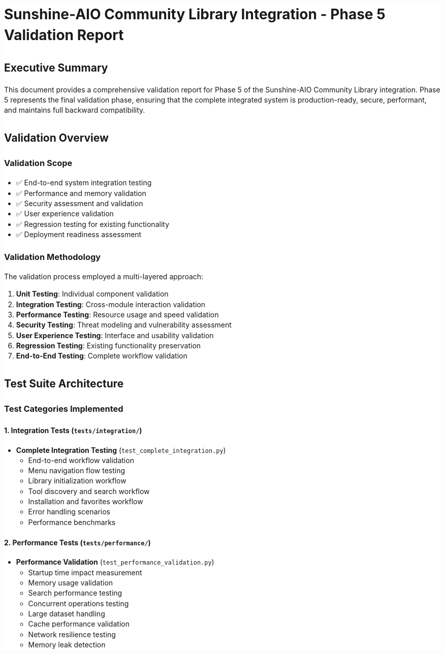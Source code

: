 # Sunshine-AIO Community Library Integration - Phase 5 Validation Report

## Executive Summary

This document provides a comprehensive validation report for Phase 5 of the Sunshine-AIO Community Library integration. Phase 5 represents the final validation phase, ensuring that the complete integrated system is production-ready, secure, performant, and maintains full backward compatibility.

## Validation Overview

### Validation Scope
- ✅ End-to-end system integration testing
- ✅ Performance and memory validation
- ✅ Security assessment and validation
- ✅ User experience validation
- ✅ Regression testing for existing functionality
- ✅ Deployment readiness assessment

### Validation Methodology
The validation process employed a multi-layered approach:

1. **Unit Testing**: Individual component validation
2. **Integration Testing**: Cross-module interaction validation
3. **Performance Testing**: Resource usage and speed validation
4. **Security Testing**: Threat modeling and vulnerability assessment
5. **User Experience Testing**: Interface and usability validation
6. **Regression Testing**: Existing functionality preservation
7. **End-to-End Testing**: Complete workflow validation

## Test Suite Architecture

### Test Categories Implemented

#### 1. Integration Tests (`tests/integration/`)
- **Complete Integration Testing** (`test_complete_integration.py`)
  - End-to-end workflow validation
  - Menu navigation flow testing
  - Library initialization workflow
  - Tool discovery and search workflow
  - Installation and favorites workflow
  - Error handling scenarios
  - Performance benchmarks

#### 2. Performance Tests (`tests/performance/`)
- **Performance Validation** (`test_performance_validation.py`)
  - Startup time impact measurement
  - Memory usage validation
  - Search performance testing
  - Concurrent operations testing
  - Large dataset handling
  - Cache performance validation
  - Network resilience testing
  - Memory leak detection
